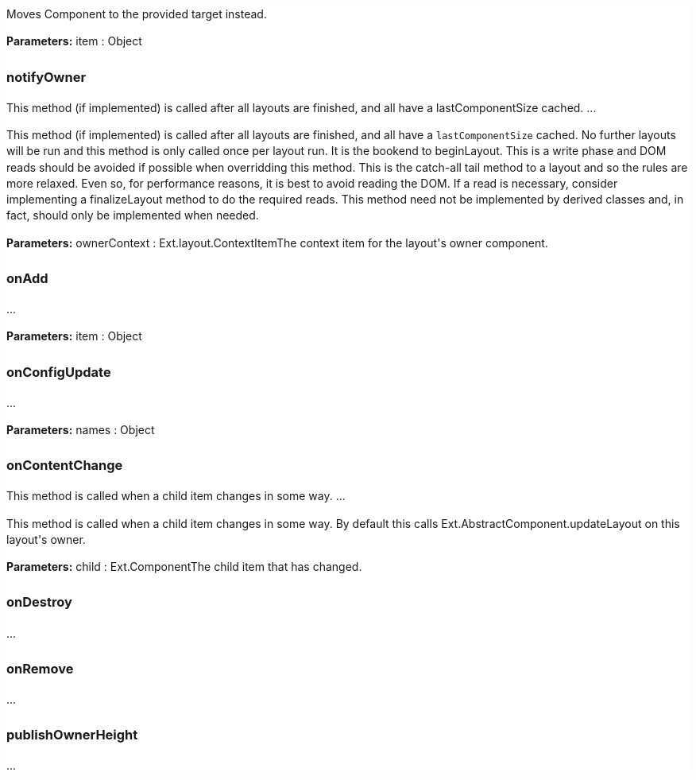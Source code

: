 Moves Component to the provided target instead.

**Parameters:** item : Object


### notifyOwner

This method (if implemented) is called after all layouts are finished, and all have a lastComponentSize cached. ...

This method (if implemented) is called after all layouts are finished, and all have a `lastComponentSize` cached. No further layouts will be run and this method is only called once per layout run. It is the bookend to beginLayout. This is a write phase and DOM reads should be avoided if possible when overridding this method. This is the catch-all tail method to a layout and so the rules are more relaxed. Even so, for performance reasons, it is best to avoid reading the DOM. If a read is necessary, consider implementing a finalizeLayout method to do the required reads. This method need not be implemented by derived classes and, in fact, should only be implemented when needed.

**Parameters:** ownerContext : Ext.layout.ContextItemThe context item for the layout's owner component.


### onAdd

...

**Parameters:** item : Object


### onConfigUpdate

...

**Parameters:** names : Object


### onContentChange

This method is called when a child item changes in some way. ...

This method is called when a child item changes in some way. By default this calls Ext.AbstractComponent.updateLayout on this layout's owner.

**Parameters:** child : Ext.ComponentThe child item that has changed.


### onDestroy

...


### onRemove

...


### publishOwnerHeight

...

